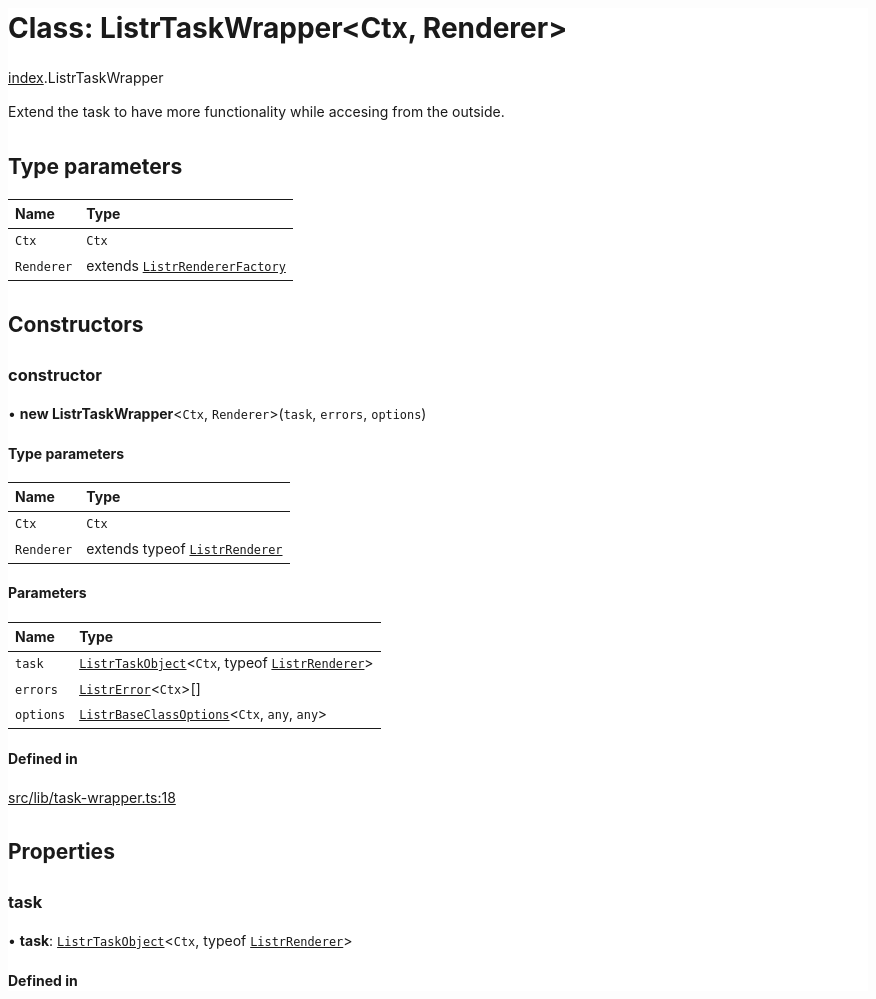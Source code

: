 # Class: ListrTaskWrapper<Ctx, Renderer\>

[index](../modules/index.md).ListrTaskWrapper

Extend the task to have more functionality while accesing from the outside.

## Type parameters

| Name | Type |
| :------ | :------ |
| `Ctx` | `Ctx` |
| `Renderer` | extends [`ListrRendererFactory`](../types/index.ListrRendererFactory.md) |

## Constructors

### constructor

• **new ListrTaskWrapper**<`Ctx`, `Renderer`\>(`task`, `errors`, `options`)

#### Type parameters

| Name | Type |
| :------ | :------ |
| `Ctx` | `Ctx` |
| `Renderer` | extends typeof [`ListrRenderer`](index.ListrRenderer.md) |

#### Parameters

| Name | Type |
| :------ | :------ |
| `task` | [`ListrTaskObject`](index.ListrTaskObject.md)<`Ctx`, typeof [`ListrRenderer`](index.ListrRenderer.md)\> |
| `errors` | [`ListrError`](index.ListrError.md)<`Ctx`\>[] |
| `options` | [`ListrBaseClassOptions`](../types/index.ListrBaseClassOptions.md)<`Ctx`, `any`, `any`\> |

#### Defined in

[src/lib/task-wrapper.ts:18](https://github.com/cenk1cenk2/listr2/blob/a554689/src/lib/task-wrapper.ts#L18)

## Properties

### task

• **task**: [`ListrTaskObject`](index.ListrTaskObject.md)<`Ctx`, typeof [`ListrRenderer`](index.ListrRenderer.md)\>

#### Defined in

